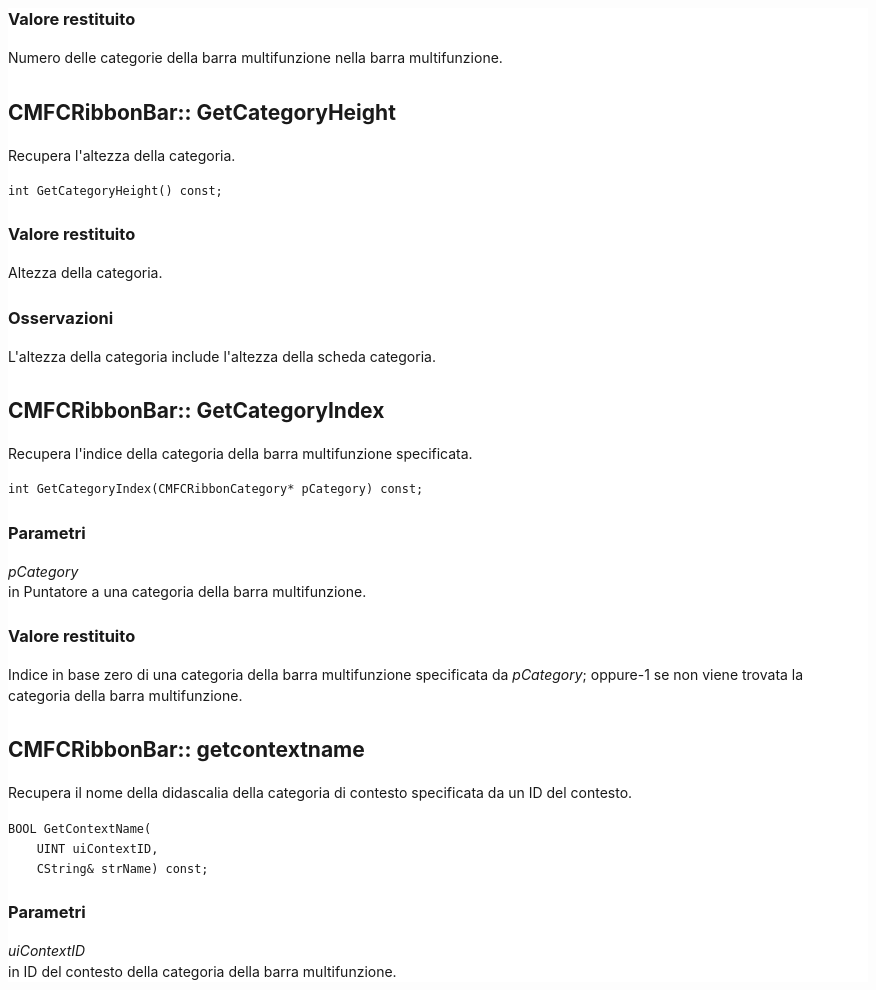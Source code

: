 ### <a name="return-value"></a>Valore restituito

Numero delle categorie della barra multifunzione nella barra multifunzione.

## <a name="cmfcribbonbargetcategoryheight"></a><a name="getcategoryheight"></a> CMFCRibbonBar:: GetCategoryHeight

Recupera l'altezza della categoria.

```
int GetCategoryHeight() const;
```

### <a name="return-value"></a>Valore restituito

Altezza della categoria.

### <a name="remarks"></a>Osservazioni

L'altezza della categoria include l'altezza della scheda categoria.

## <a name="cmfcribbonbargetcategoryindex"></a><a name="getcategoryindex"></a> CMFCRibbonBar:: GetCategoryIndex

Recupera l'indice della categoria della barra multifunzione specificata.

```
int GetCategoryIndex(CMFCRibbonCategory* pCategory) const;
```

### <a name="parameters"></a>Parametri

*pCategory*<br/>
in Puntatore a una categoria della barra multifunzione.

### <a name="return-value"></a>Valore restituito

Indice in base zero di una categoria della barra multifunzione specificata da *pCategory*; oppure-1 se non viene trovata la categoria della barra multifunzione.

## <a name="cmfcribbonbargetcontextname"></a><a name="getcontextname"></a> CMFCRibbonBar:: getcontextname

Recupera il nome della didascalia della categoria di contesto specificata da un ID del contesto.

```
BOOL GetContextName(
    UINT uiContextID,
    CString& strName) const;
```

### <a name="parameters"></a>Parametri

*uiContextID*<br/>
in ID del contesto della categoria della barra multifunzione.
